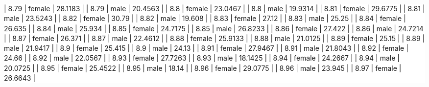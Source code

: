 |          8.79 | female |      28.1183 |
|          8.79 | male   |      20.4563 |
|          8.8  | female |      23.0467 |
|          8.8  | male   |      19.9314 |
|          8.81 | female |      29.6775 |
|          8.81 | male   |      23.5243 |
|          8.82 | female |      30.79   |
|          8.82 | male   |      19.608  |
|          8.83 | female |      27.12   |
|          8.83 | male   |      25.25   |
|          8.84 | female |      26.635  |
|          8.84 | male   |      25.934  |
|          8.85 | female |      24.7175 |
|          8.85 | male   |      26.8233 |
|          8.86 | female |      27.422  |
|          8.86 | male   |      24.7214 |
|          8.87 | female |      26.371  |
|          8.87 | male   |      22.4612 |
|          8.88 | female |      25.9133 |
|          8.88 | male   |      21.0125 |
|          8.89 | female |      25.15   |
|          8.89 | male   |      21.9417 |
|          8.9  | female |      25.415  |
|          8.9  | male   |      24.13   |
|          8.91 | female |      27.9467 |
|          8.91 | male   |      21.8043 |
|          8.92 | female |      24.66   |
|          8.92 | male   |      22.0567 |
|          8.93 | female |      27.7263 |
|          8.93 | male   |      18.1425 |
|          8.94 | female |      24.2667 |
|          8.94 | male   |      20.0725 |
|          8.95 | female |      25.4522 |
|          8.95 | male   |      18.14   |
|          8.96 | female |      29.0775 |
|          8.96 | male   |      23.945  |
|          8.97 | female |      26.6643 |